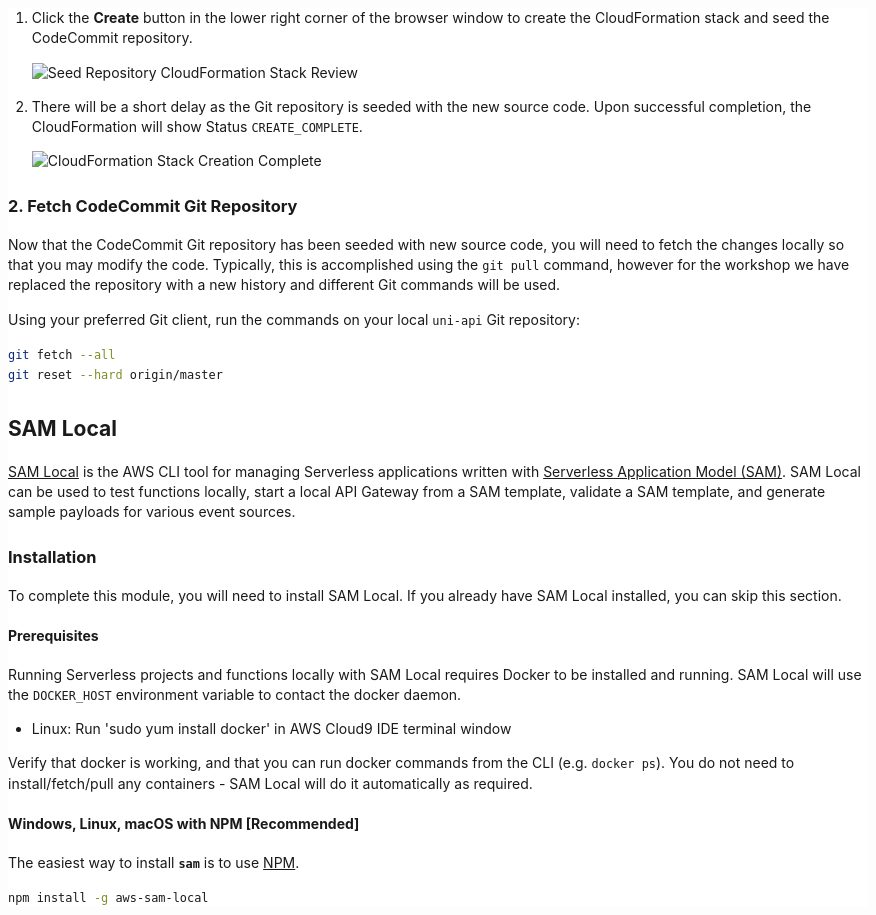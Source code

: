 1. Click the **Create** button in the lower right corner of the browser window to create the CloudFormation stack and seed the CodeCommit repository.

    ![Seed Repository CloudFormation Stack Review](images/seed-repository-1.png)

1. There will be a short delay as the Git repository is seeded with the new source code.  Upon successful completion, the CloudFormation will show Status ``CREATE_COMPLETE``.

    ![CloudFormation Stack Creation Complete](images/seed-repository-2.png)

### 2. Fetch CodeCommit Git Repository

Now that the CodeCommit Git repository has been seeded with new source code, you will need to fetch the changes locally so that you may modify the code.  Typically, this is accomplished using the `git pull` command, however for the workshop we have replaced the repository with a new history and different Git commands will be used.

Using your preferred Git client, run the commands on your local `uni-api` Git repository:

```bash
git fetch --all
git reset --hard origin/master
```


## SAM Local

[SAM Local](http://docs.aws.amazon.com/lambda/latest/dg/test-sam-local.html) is the AWS CLI tool for managing Serverless applications written with [Serverless Application Model (SAM)](https://github.com/awslabs/serverless-application-model).  SAM Local can be used to test functions locally, start a local API Gateway from a SAM template, validate a SAM template, and generate sample payloads for various event sources.  

### Installation

To complete this module, you will need to install SAM Local.  If you already have SAM Local installed, you can skip this section.

#### Prerequisites

Running Serverless projects and functions locally with SAM Local requires Docker to be installed and running. SAM Local will use the `DOCKER_HOST` environment variable to contact the docker daemon.

 - Linux: Run 'sudo yum install docker' in AWS Cloud9 IDE terminal window

Verify that docker is working, and that you can run docker commands from the CLI (e.g. `docker ps`). You do not need to install/fetch/pull any containers - SAM Local will do it automatically as required.


#### Windows, Linux, macOS with NPM [Recommended]

The easiest way to install **`sam`** is to use [NPM](https://www.npmjs.com).

```bash
npm install -g aws-sam-local
```
